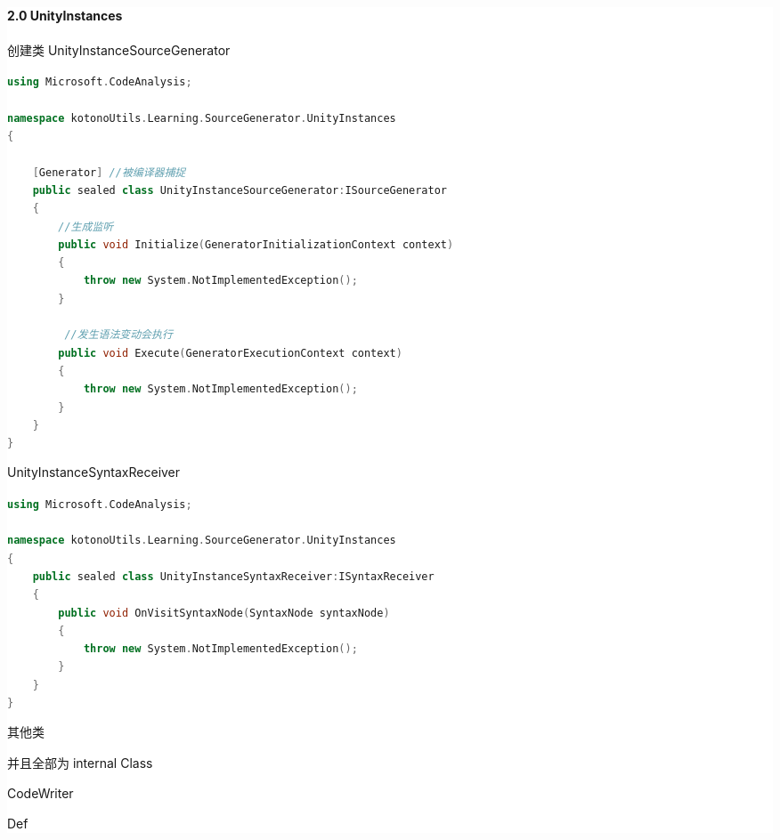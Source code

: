 #### 2.0 UnityInstances

创建类 UnityInstanceSourceGenerator



```c++
using Microsoft.CodeAnalysis;

namespace kotonoUtils.Learning.SourceGenerator.UnityInstances
{
    
    [Generator] //被编译器捕捉
    public sealed class UnityInstanceSourceGenerator:ISourceGenerator
    {
        //生成监听
        public void Initialize(GeneratorInitializationContext context)
        {
            throw new System.NotImplementedException();
        }

         //发生语法变动会执行
        public void Execute(GeneratorExecutionContext context)
        {
            throw new System.NotImplementedException();
        }
    }
}
```



UnityInstanceSyntaxReceiver

```c++
using Microsoft.CodeAnalysis;

namespace kotonoUtils.Learning.SourceGenerator.UnityInstances
{
    public sealed class UnityInstanceSyntaxReceiver:ISyntaxReceiver
    {
        public void OnVisitSyntaxNode(SyntaxNode syntaxNode)
        {
            throw new System.NotImplementedException();
        }
    }
}
```

其他类

并且全部为 internal Class 

CodeWriter

Def
